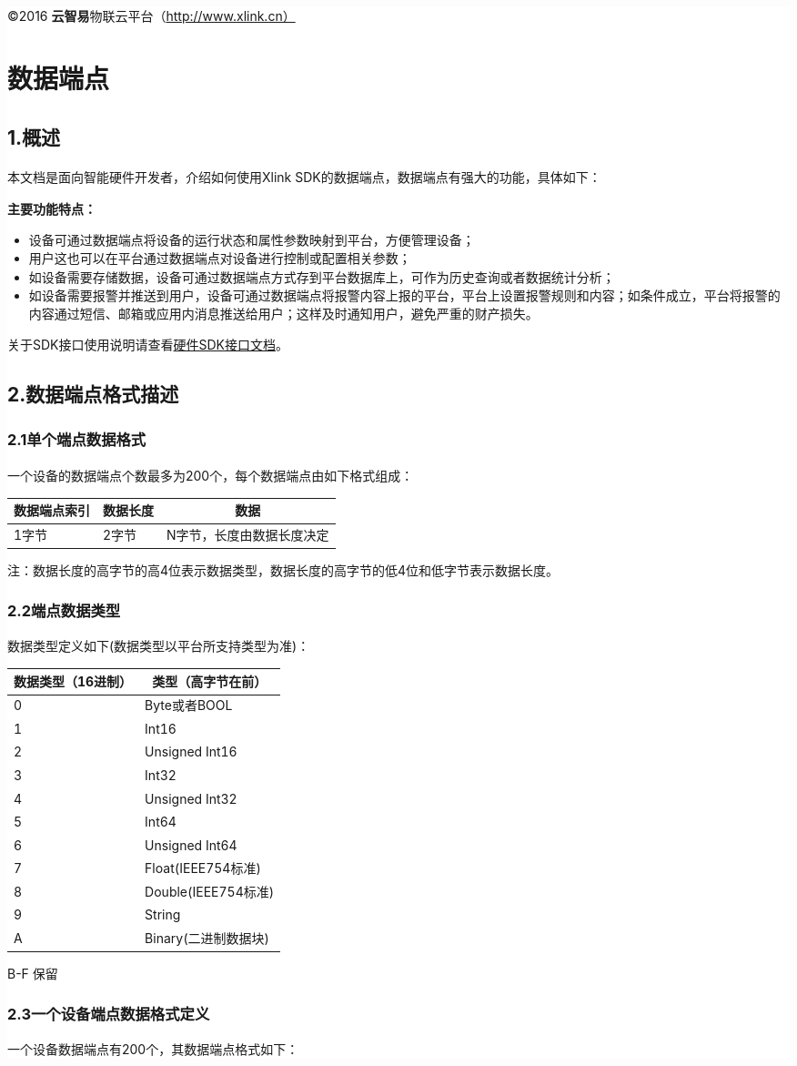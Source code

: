 
©2016  **云智易**物联云平台（http://www.xlink.cn）


# 数据端点

## 1.概述

本文档是面向智能硬件开发者，介绍如何使用Xlink SDK的数据端点，数据端点有强大的功能，具体如下：

**主要功能特点：**

* 设备可通过数据端点将设备的运行状态和属性参数映射到平台，方便管理设备；
* 用户这也可以在平台通过数据端点对设备进行控制或配置相关参数；
* 如设备需要存储数据，设备可通过数据端点方式存到平台数据库上，可作为历史查询或者数据统计分析；
* 如设备需要报警并推送到用户，设备可通过数据端点将报警内容上报的平台，平台上设置报警规则和内容；如条件成立，平台将报警的内容通过短信、邮箱或应用内消息推送给用户；这样及时通知用户，避免严重的财产损失。

关于SDK接口使用说明请查看[硬件SDK接口文档](https://github.com/xlink-corp/device-sdk/blob/master/docs/3.硬件SDK接口文档.md)。

## 2.数据端点格式描述
### 2.1单个端点数据格式
一个设备的数据端点个数最多为200个，每个数据端点由如下格式组成：

数据端点索引|数据长度|数据
---- | ---- | ----
1字节|2字节|N字节，长度由数据长度决定
注：数据长度的高字节的高4位表示数据类型，数据长度的高字节的低4位和低字节表示数据长度。

### 2.2端点数据类型

数据类型定义如下(数据类型以平台所支持类型为准)：

数据类型（16进制）|类型（高字节在前）
---- | ----
0|Byte或者BOOL
1|Int16
2|Unsigned Int16
3|Int32
4|Unsigned Int32
5|Int64
6|Unsigned Int64
7|Float(IEEE754标准)
8|Double(IEEE754标准)
9|String
A|Binary(二进制数据块)
B-F	保留

### 2.3一个设备端点数据格式定义

一个设备数据端点有200个，其数据端点格式如下：
